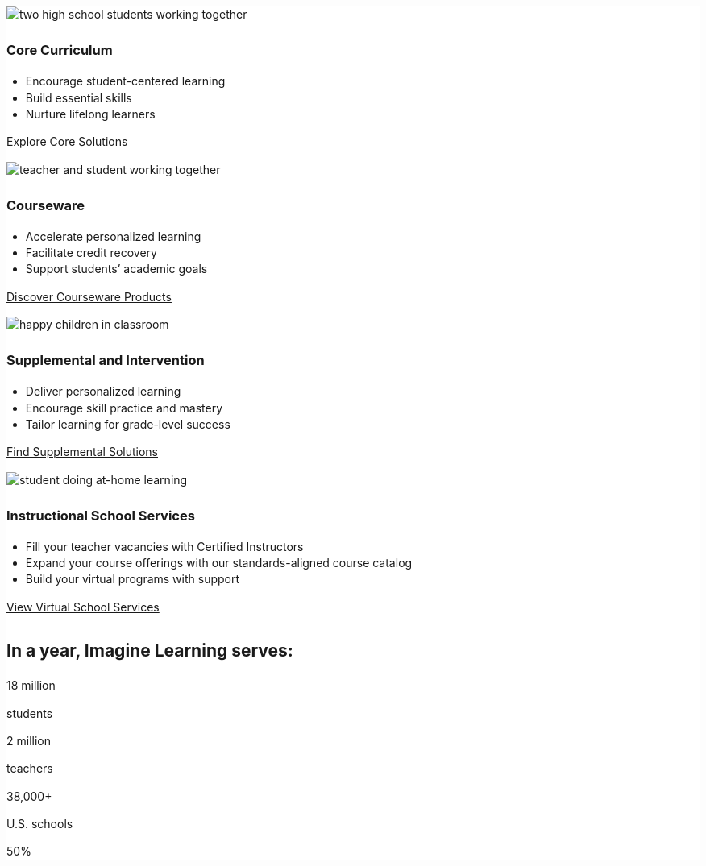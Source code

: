 ![two high school students working together](https://www.imaginelearning.com/wp-content/uploads/2022/11/il-features-card-core-curriculum-adobe-254378868.jpeg)

### Core Curriculum

* Encourage student-centered learning
* Build essential skills
* Nurture lifelong learners

[Explore Core Solutions](https://www.edgenuity.com/solutions/core-curriculum)

![teacher and student working together](https://www.imaginelearning.com/wp-content/uploads/2022/11/il-features-card-courseware-adobe-61770583.jpeg)

### Courseware

* Accelerate personalized learning
* Facilitate credit recovery
* Support students’ academic goals

[Discover Courseware Products](https://www.edgenuity.com/products/imagine-edgenuity/)

![happy children in classroom](https://www.imaginelearning.com/wp-content/uploads/2022/11/il-product-group-card-intervention-supplemental.jpg)

### Supplemental and Intervention

* Deliver personalized learning
* Encourage skill practice and mastery
* Tailor learning for grade-level success

[Find Supplemental Solutions](https://www.edgenuity.com/solutions/intervention-supplemental/)

![student doing at-home learning](https://www.imaginelearning.com/wp-content/uploads/2022/11/il-product-group-card-virtual-school-services.jpg)

### Instructional School Services

* Fill your teacher vacancies with Certified Instructors
* Expand your course offerings with our standards-aligned course catalog
* Build your virtual programs with support

[View Virtual School Services](https://www.edgenuity.com/solutions/virtual-school-services/)

In a year, Imagine Learning serves:
-----------------------------------

18 million

students

2 million

teachers

38,000+

U.S. schools

50%
